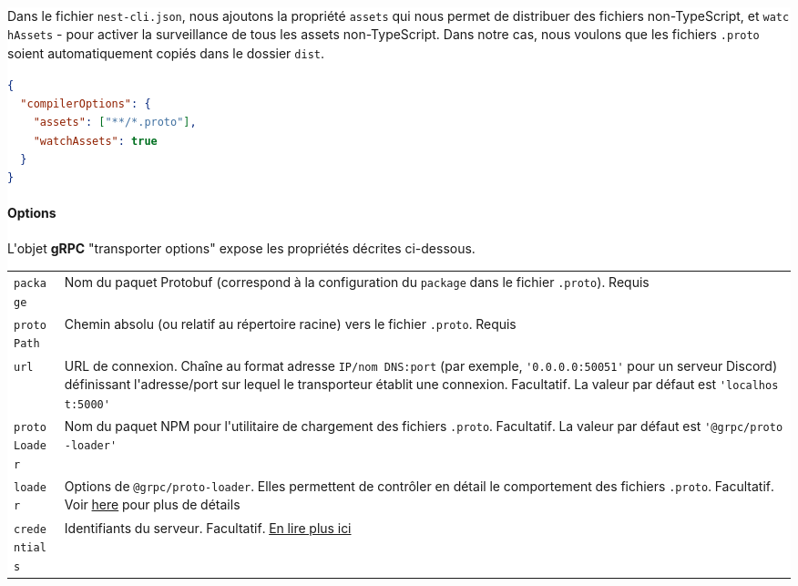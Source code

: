 Dans le fichier `nest-cli.json`, nous ajoutons la propriété `assets` qui nous permet de distribuer des fichiers non-TypeScript, et `watchAssets` - pour activer la surveillance de tous les assets non-TypeScript. Dans notre cas, nous voulons que les fichiers `.proto` soient automatiquement copiés dans le dossier `dist`.

```json
{
  "compilerOptions": {
    "assets": ["**/*.proto"],
    "watchAssets": true
  }
}
```

#### Options

L'objet **gRPC** "transporter options" expose les propriétés décrites ci-dessous.

<table>
  <tr>
    <td><code>package</code></td>
    <td>Nom du paquet Protobuf (correspond à la configuration du <code>package</code> dans le fichier <code>.proto</code>). Requis</td>
  </tr>
  <tr>
    <td><code>protoPath</code></td>
    <td>
      Chemin absolu (ou relatif au répertoire racine) vers le fichier
      <code>.proto</code>. Requis
    </td>
  </tr>
  <tr>
    <td><code>url</code></td>
    <td>URL de connexion.  Chaîne au format adresse <code>IP/nom DNS:port</code> (par exemple, <code>'0.0.0.0:50051'</code> pour un serveur Discord) définissant l'adresse/port sur lequel le transporteur établit une connexion.  Facultatif.  La valeur par défaut est <code>'localhost:5000'</code></td>
  </tr>
  <tr>
    <td><code>protoLoader</code></td>
    <td>Nom du paquet NPM pour l'utilitaire de chargement des fichiers <code>.proto</code>. Facultatif.  La valeur par défaut est <code>'@grpc/proto-loader'</code></td>
  </tr>
  <tr>
    <td><code>loader</code></td>
    <td>
      Options de <code>@grpc/proto-loader</code>. Elles permettent de contrôler en détail le comportement des fichiers <code>.proto</code>. Facultatif. Voir
      <a
        href="https://github.com/grpc/grpc-node/blob/master/packages/proto-loader/README.md"
        rel="nofollow"
        target="_blank"
        >here</a
      > pour plus de détails
    </td>
  </tr>
  <tr>
    <td><code>credentials</code></td>
    <td>
      Identifiants du serveur.  Facultatif. <a
        href="https://grpc.io/grpc/node/grpc.ServerCredentials.html"
        rel="nofollow"
        target="_blank"
        >En lire plus ici</a
      >
    </td>
